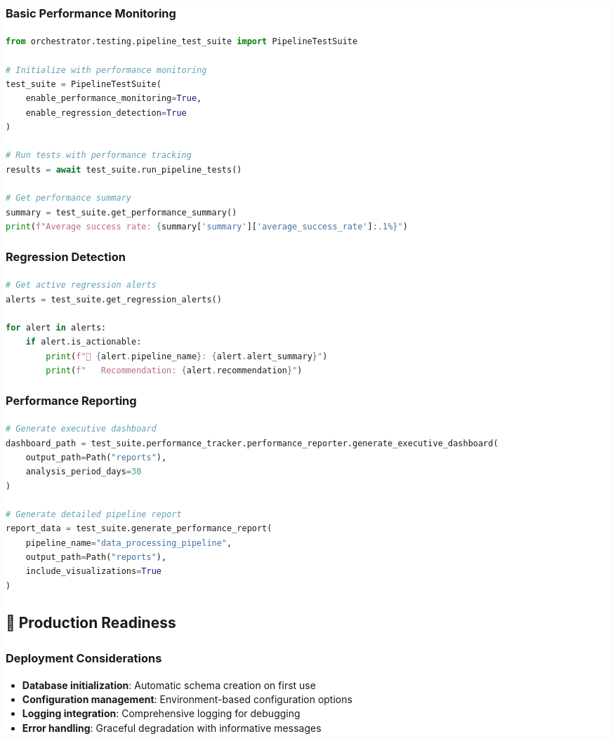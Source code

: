### Basic Performance Monitoring
```python
from orchestrator.testing.pipeline_test_suite import PipelineTestSuite

# Initialize with performance monitoring
test_suite = PipelineTestSuite(
    enable_performance_monitoring=True,
    enable_regression_detection=True
)

# Run tests with performance tracking
results = await test_suite.run_pipeline_tests()

# Get performance summary
summary = test_suite.get_performance_summary()
print(f"Average success rate: {summary['summary']['average_success_rate']:.1%}")
```

### Regression Detection
```python
# Get active regression alerts
alerts = test_suite.get_regression_alerts()

for alert in alerts:
    if alert.is_actionable:
        print(f"🚨 {alert.pipeline_name}: {alert.alert_summary}")
        print(f"   Recommendation: {alert.recommendation}")
```

### Performance Reporting
```python
# Generate executive dashboard
dashboard_path = test_suite.performance_tracker.performance_reporter.generate_executive_dashboard(
    output_path=Path("reports"),
    analysis_period_days=30
)

# Generate detailed pipeline report
report_data = test_suite.generate_performance_report(
    pipeline_name="data_processing_pipeline",
    output_path=Path("reports"),
    include_visualizations=True
)
```

## 🚀 Production Readiness

### Deployment Considerations
- **Database initialization**: Automatic schema creation on first use
- **Configuration management**: Environment-based configuration options
- **Logging integration**: Comprehensive logging for debugging
- **Error handling**: Graceful degradation with informative messages
